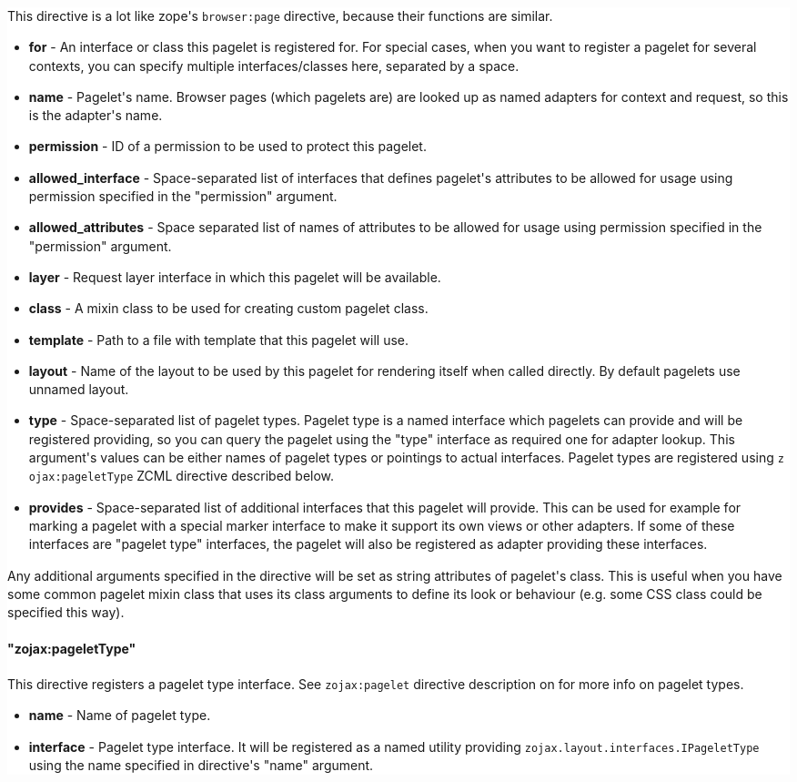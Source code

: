 This directive is a lot like zope's ``browser:page`` directive, because their
functions are similar.

* **for** - An interface or class this pagelet is registered for. For special cases,
  when you want to register a pagelet for several contexts, you can specify
  multiple interfaces/classes here, separated by a space.

* **name** - Pagelet's name. Browser pages (which pagelets are) are looked up as
  named adapters for context and request, so this is the adapter's name.

* **permission** - ID of a permission to be used to protect this pagelet.

* **allowed_interface** - Space-separated list of interfaces that defines pagelet's
  attributes to be allowed for usage using permission specified in the "permission"
  argument.

* **allowed_attributes** - Space separated list of names of attributes to be allowed
  for usage using permission specified in the "permission" argument.

* **layer** - Request layer interface in which this pagelet will be available.

* **class** - A mixin class to be used for creating custom pagelet class.

* **template** - Path to a file with template that this pagelet will use.

* **layout** - Name of the layout to be used by this pagelet for rendering itself
  when called directly. By default pagelets use unnamed layout.

* **type** - Space-separated list of pagelet types. Pagelet type is a named interface
  which pagelets can provide and will be registered providing, so you can query
  the pagelet using the "type" interface as required one for adapter lookup.
  This argument's values can be either names of pagelet types or pointings to
  actual interfaces. Pagelet types are registered using ``zojax:pageletType``
  ZCML directive described below.

* **provides** - Space-separated list of additional interfaces that this pagelet
  will provide. This can be used for example for marking a pagelet with a
  special marker interface to make it support its own views or other adapters.
  If some of these interfaces are "pagelet type" interfaces, the pagelet will
  also be registered as adapter providing these interfaces.

Any additional arguments specified in the directive will be set as string
attributes of pagelet's class. This is useful when you have some common pagelet
mixin class that uses its class arguments to define its look or behaviour (e.g.
some CSS class could be specified this way).


#### "zojax:pageletType"


This directive registers a pagelet type interface. See ``zojax:pagelet`` directive
description on for more info on pagelet types.

* **name** - Name of pagelet type.

* **interface** - Pagelet type interface. It will be registered as a named utility
  providing ``zojax.layout.interfaces.IPageletType`` using the name specified
  in directive's "name" argument.
